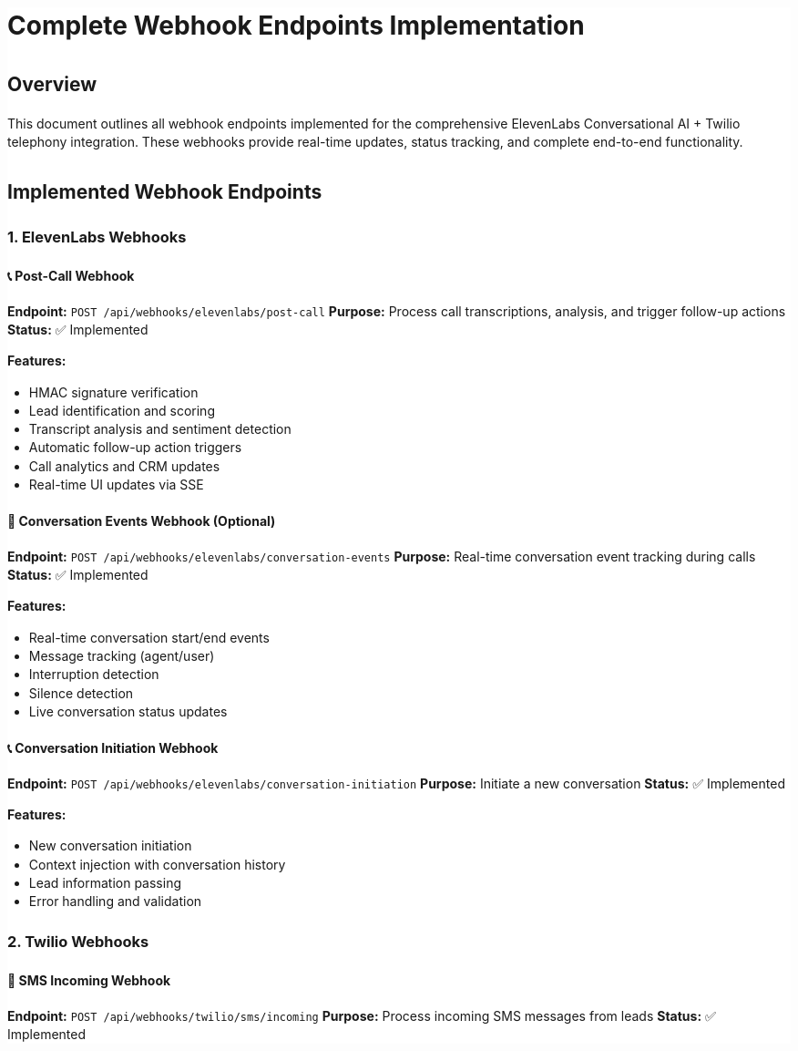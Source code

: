 # Complete Webhook Endpoints Implementation

## Overview
This document outlines all webhook endpoints implemented for the comprehensive ElevenLabs Conversational AI + Twilio telephony integration. These webhooks provide real-time updates, status tracking, and complete end-to-end functionality.

## Implemented Webhook Endpoints

### 1. ElevenLabs Webhooks

#### 📞 Post-Call Webhook
**Endpoint:** `POST /api/webhooks/elevenlabs/post-call`
**Purpose:** Process call transcriptions, analysis, and trigger follow-up actions
**Status:** ✅ Implemented

**Features:**
- HMAC signature verification
- Lead identification and scoring
- Transcript analysis and sentiment detection
- Automatic follow-up action triggers
- Call analytics and CRM updates
- Real-time UI updates via SSE

#### 📡 Conversation Events Webhook (Optional)
**Endpoint:** `POST /api/webhooks/elevenlabs/conversation-events`
**Purpose:** Real-time conversation event tracking during calls
**Status:** ✅ Implemented

**Features:**
- Real-time conversation start/end events
- Message tracking (agent/user)
- Interruption detection
- Silence detection
- Live conversation status updates

#### 📞 Conversation Initiation Webhook
**Endpoint:** `POST /api/webhooks/elevenlabs/conversation-initiation`
**Purpose:** Initiate a new conversation
**Status:** ✅ Implemented

**Features:**
- New conversation initiation
- Context injection with conversation history
- Lead information passing
- Error handling and validation

### 2. Twilio Webhooks

#### 📱 SMS Incoming Webhook
**Endpoint:** `POST /api/webhooks/twilio/sms/incoming`
**Purpose:** Process incoming SMS messages from leads
**Status:** ✅ Implemented
